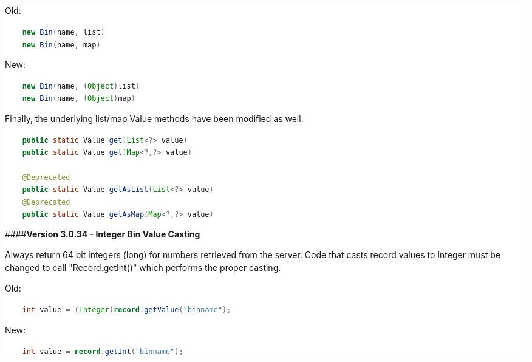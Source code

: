 Old:
```java
    new Bin(name, list)
    new Bin(name, map)
```
New:
```java
    new Bin(name, (Object)list)
    new Bin(name, (Object)map)
```

Finally, the underlying list/map Value methods have been modified as well:

```java
    public static Value get(List<?> value)
    public static Value get(Map<?,?> value)

	@Deprecated
	public static Value getAsList(List<?> value)
	@Deprecated
	public static Value getAsMap(Map<?,?> value)
```


####**Version 3.0.34 - Integer Bin Value Casting**

Always return 64 bit integers (long) for numbers retrieved from the server.  Code that casts record values to Integer must be changed to call "Record.getInt()" which performs the proper casting.

Old:
```java
    int value = (Integer)record.getValue("binname");
```
New:
```java
    int value = record.getInt("binname");
```
